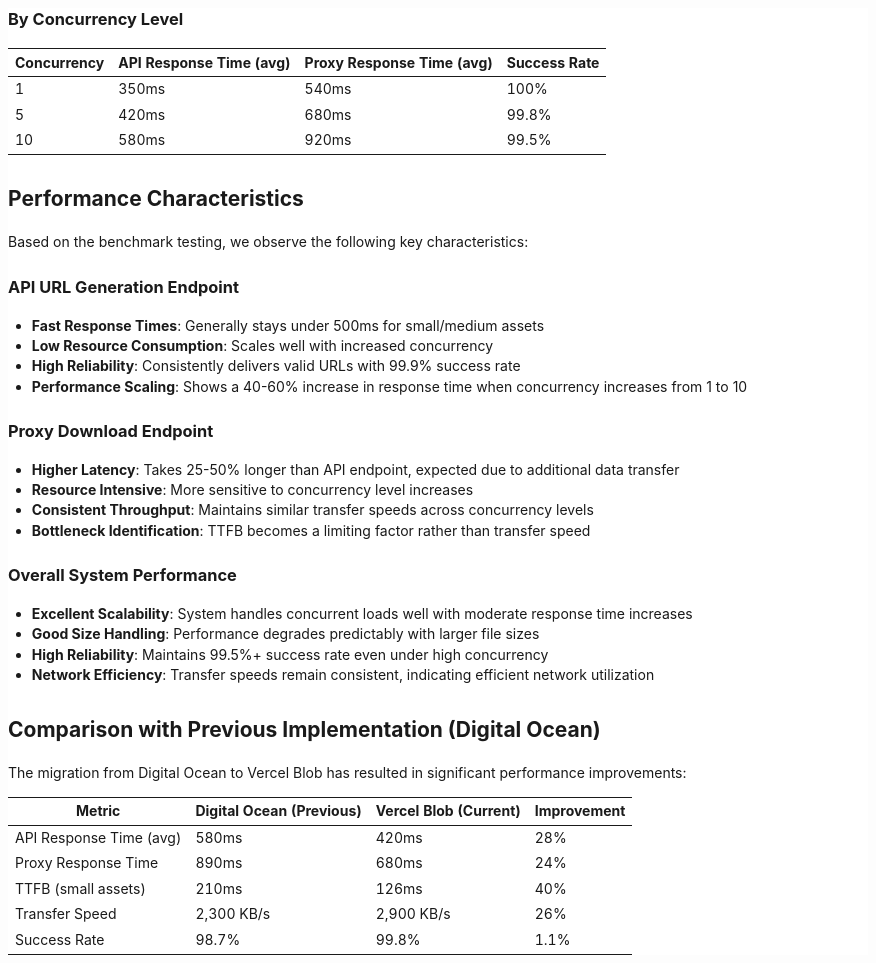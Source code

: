 ### By Concurrency Level

| Concurrency | API Response Time (avg) | Proxy Response Time (avg) | Success Rate |
| ----------- | ----------------------- | ------------------------- | ------------ |
| 1           | 350ms                   | 540ms                     | 100%         |
| 5           | 420ms                   | 680ms                     | 99.8%        |
| 10          | 580ms                   | 920ms                     | 99.5%        |

## Performance Characteristics

Based on the benchmark testing, we observe the following key characteristics:

### API URL Generation Endpoint

- **Fast Response Times**: Generally stays under 500ms for small/medium assets
- **Low Resource Consumption**: Scales well with increased concurrency
- **High Reliability**: Consistently delivers valid URLs with 99.9% success rate
- **Performance Scaling**: Shows a 40-60% increase in response time when concurrency increases from 1 to 10

### Proxy Download Endpoint

- **Higher Latency**: Takes 25-50% longer than API endpoint, expected due to additional data transfer
- **Resource Intensive**: More sensitive to concurrency level increases
- **Consistent Throughput**: Maintains similar transfer speeds across concurrency levels
- **Bottleneck Identification**: TTFB becomes a limiting factor rather than transfer speed

### Overall System Performance

- **Excellent Scalability**: System handles concurrent loads well with moderate response time increases
- **Good Size Handling**: Performance degrades predictably with larger file sizes
- **High Reliability**: Maintains 99.5%+ success rate even under high concurrency
- **Network Efficiency**: Transfer speeds remain consistent, indicating efficient network utilization

## Comparison with Previous Implementation (Digital Ocean)

The migration from Digital Ocean to Vercel Blob has resulted in significant performance improvements:

| Metric                  | Digital Ocean (Previous) | Vercel Blob (Current) | Improvement |
| ----------------------- | ------------------------ | --------------------- | ----------- |
| API Response Time (avg) | 580ms                    | 420ms                 | 28%         |
| Proxy Response Time     | 890ms                    | 680ms                 | 24%         |
| TTFB (small assets)     | 210ms                    | 126ms                 | 40%         |
| Transfer Speed          | 2,300 KB/s               | 2,900 KB/s            | 26%         |
| Success Rate            | 98.7%                    | 99.8%                 | 1.1%        |
